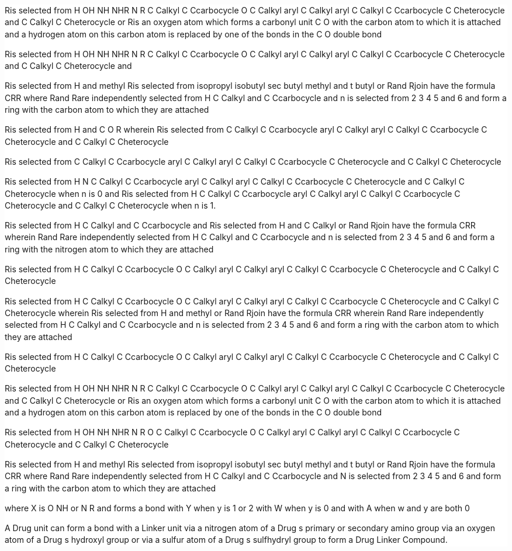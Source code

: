 Ris selected from H OH NH NHR N R C Calkyl C Ccarbocycle O C Calkyl aryl C Calkyl aryl C Calkyl C Ccarbocycle C Cheterocycle and C Calkyl C Cheterocycle or Ris an oxygen atom which forms a carbonyl unit C O with the carbon atom to which it is attached and a hydrogen atom on this carbon atom is replaced by one of the bonds in the C O double bond 

Ris selected from H OH NH NHR N R C Calkyl C Ccarbocycle O C Calkyl aryl C Calkyl aryl C Calkyl C Ccarbocycle C Cheterocycle and C Calkyl C Cheterocycle and

Ris selected from H and methyl Ris selected from isopropyl isobutyl sec butyl methyl and t butyl or Rand Rjoin have the formula CRR where Rand Rare independently selected from H C Calkyl and C Ccarbocycle and n is selected from 2 3 4 5 and 6 and form a ring with the carbon atom to which they are attached 

Ris selected from H and C O R wherein Ris selected from C Calkyl C Ccarbocycle aryl C Calkyl aryl C Calkyl C Ccarbocycle C Cheterocycle and C Calkyl C Cheterocycle 

Ris selected from C Calkyl C Ccarbocycle aryl C Calkyl aryl C Calkyl C Ccarbocycle C Cheterocycle and C Calkyl C Cheterocycle 

Ris selected from H N C Calkyl C Ccarbocycle aryl C Calkyl aryl C Calkyl C Ccarbocycle C Cheterocycle and C Calkyl C Cheterocycle when n is 0 and Ris selected from H C Calkyl C Ccarbocycle aryl C Calkyl aryl C Calkyl C Ccarbocycle C Cheterocycle and C Calkyl C Cheterocycle when n is 1.

Ris selected from H C Calkyl and C Ccarbocycle and Ris selected from H and C Calkyl or Rand Rjoin have the formula CRR wherein Rand Rare independently selected from H C Calkyl and C Ccarbocycle and n is selected from 2 3 4 5 and 6 and form a ring with the nitrogen atom to which they are attached 

Ris selected from H C Calkyl C Ccarbocycle O C Calkyl aryl C Calkyl aryl C Calkyl C Ccarbocycle C Cheterocycle and C Calkyl C Cheterocycle 

Ris selected from H C Calkyl C Ccarbocycle O C Calkyl aryl C Calkyl aryl C Calkyl C Ccarbocycle C Cheterocycle and C Calkyl C Cheterocycle wherein Ris selected from H and methyl or Rand Rjoin have the formula CRR wherein Rand Rare independently selected from H C Calkyl and C Ccarbocycle and n is selected from 2 3 4 5 and 6 and form a ring with the carbon atom to which they are attached 

Ris selected from H C Calkyl C Ccarbocycle O C Calkyl aryl C Calkyl aryl C Calkyl C Ccarbocycle C Cheterocycle and C Calkyl C Cheterocycle 

Ris selected from H OH NH NHR N R C Calkyl C Ccarbocycle O C Calkyl aryl C Calkyl aryl C Calkyl C Ccarbocycle C Cheterocycle and C Calkyl C Cheterocycle or Ris an oxygen atom which forms a carbonyl unit C O with the carbon atom to which it is attached and a hydrogen atom on this carbon atom is replaced by one of the bonds in the C O double bond 

Ris selected from H OH NH NHR N R O C Calkyl C Ccarbocycle O C Calkyl aryl C Calkyl aryl C Calkyl C Ccarbocycle C Cheterocycle and C Calkyl C Cheterocycle 

Ris selected from H and methyl Ris selected from isopropyl isobutyl sec butyl methyl and t butyl or Rand Rjoin have the formula CRR where Rand Rare independently selected from H C Calkyl and C Ccarbocycle and N is selected from 2 3 4 5 and 6 and form a ring with the carbon atom to which they are attached 

where X is O NH or N R and forms a bond with Y when y is 1 or 2 with W when y is 0 and with A when w and y are both 0 

A Drug unit can form a bond with a Linker unit via a nitrogen atom of a Drug s primary or secondary amino group via an oxygen atom of a Drug s hydroxyl group or via a sulfur atom of a Drug s sulfhydryl group to form a Drug Linker Compound.
